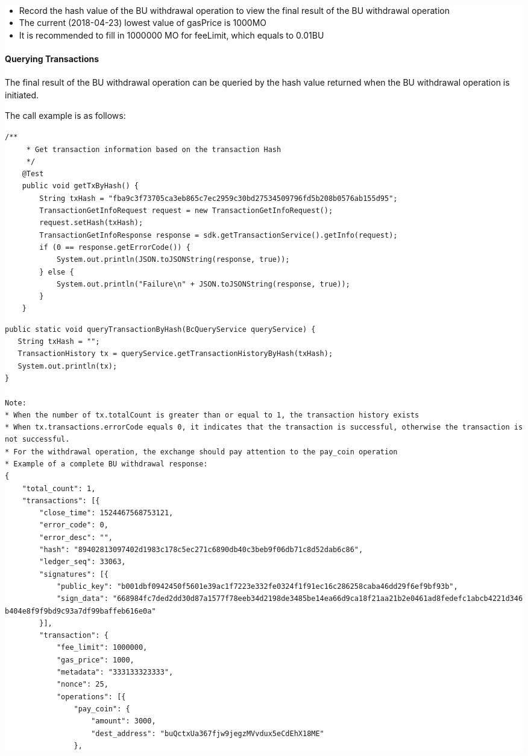 * Record the hash value of the BU withdrawal operation to view the final result of the BU withdrawal operation
* The current (2018-04-23) lowest value of gasPrice is 1000MO
* It is recommended to fill in 1000000 MO for feeLimit, which equals to 0.01BU

#### Querying Transactions

The final result of the BU withdrawal operation can be queried by the hash value returned when the BU withdrawal operation is initiated.

The call example is as follows:

```
/**
     * Get transaction information based on the transaction Hash
     */
    @Test
    public void getTxByHash() {
        String txHash = "fba9c3f73705ca3eb865c7ec2959c30bd27534509796fd5b208b0576ab155d95";
        TransactionGetInfoRequest request = new TransactionGetInfoRequest();
        request.setHash(txHash);
        TransactionGetInfoResponse response = sdk.getTransactionService().getInfo(request);
        if (0 == response.getErrorCode()) {
            System.out.println(JSON.toJSONString(response, true));
        } else {
            System.out.println("Failure\n" + JSON.toJSONString(response, true));
        }
    }
```
```
public static void queryTransactionByHash(BcQueryService queryService) {
   String txHash = "";
   TransactionHistory tx = queryService.getTransactionHistoryByHash(txHash);
   System.out.println(tx);
}

Note:
* When the number of tx.totalCount is greater than or equal to 1, the transaction history exists
* When tx.transactions.errorCode equals 0, it indicates that the transaction is successful, otherwise the transaction is not successful. 
* For the withdrawal operation, the exchange should pay attention to the pay_coin operation
* Example of a complete BU withdrawal response:
{
	"total_count": 1,
	"transactions": [{
		"close_time": 1524467568753121,
		"error_code": 0,
		"error_desc": "",
		"hash": "89402813097402d1983c178c5ec271c6890db40c3beb9f06db71c8d52dab6c86",
		"ledger_seq": 33063,
		"signatures": [{
			"public_key": "b001dbf0942450f5601e39ac1f7223e332fe0324f1f91ec16c286258caba46dd29f6ef9bf93b",
			"sign_data": "668984fc7ded2dd30d87a1577f78eeb34d2198de3485be14ea66d9ca18f21aa21b2e0461ad8fedefc1abcb4221d346b404e8f9f9bd9c93a7df99baffeb616e0a"
		}],
		"transaction": {
			"fee_limit": 1000000,
			"gas_price": 1000,
			"metadata": "333133323333",
			"nonce": 25,
			"operations": [{
				"pay_coin": {
					"amount": 3000,
					"dest_address": "buQctxUa367fjw9jegzMVvdux5eCdEhX18ME"
				},
```